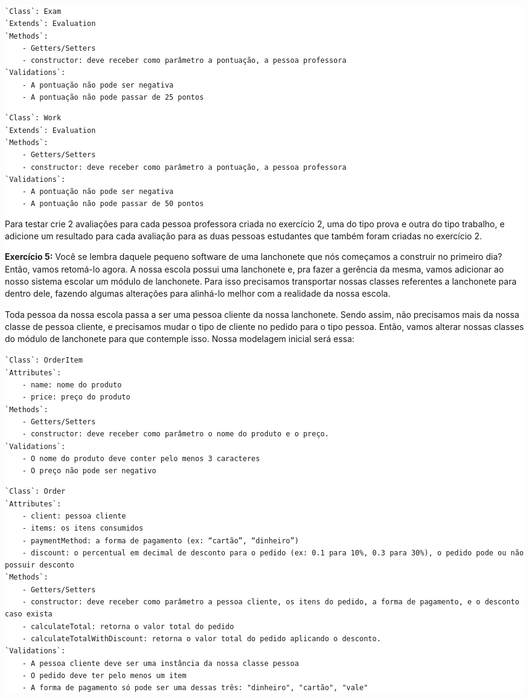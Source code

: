 ```
`Class`: Exam
`Extends`: Evaluation
`Methods`:
    - Getters/Setters
    - constructor: deve receber como parâmetro a pontuação, a pessoa professora
`Validations`:
    - A pontuação não pode ser negativa
    - A pontuação não pode passar de 25 pontos
```

```
`Class`: Work
`Extends`: Evaluation
`Methods`:
    - Getters/Setters
    - constructor: deve receber como parâmetro a pontuação, a pessoa professora
`Validations`:
    - A pontuação não pode ser negativa
    - A pontuação não pode passar de 50 pontos
```

Para testar crie 2 avaliações para cada pessoa professora criada no exercício 2, uma do tipo prova e outra do tipo trabalho, e adicione um resultado para cada avaliação para as duas pessoas estudantes que também foram criadas no exercício 2.

__Exercício 5:__ Você se lembra daquele pequeno software de uma lanchonete que nós começamos a construir no primeiro dia? Então, vamos retomá-lo agora. A nossa escola possui uma lanchonete e, pra fazer a gerência da mesma, vamos adicionar ao nosso sistema escolar um módulo de lanchonete. Para isso precisamos transportar nossas classes referentes a lanchonete para dentro dele, fazendo algumas alterações para alinhá-lo melhor com a realidade da nossa escola.

Toda pessoa da nossa escola passa a ser uma pessoa cliente da nossa lanchonete. Sendo assim, não precisamos mais da nossa classe de pessoa cliente, e precisamos mudar o tipo de cliente no pedido para o tipo pessoa. Então, vamos alterar nossas classes do módulo de lanchonete para que contemple isso. Nossa modelagem inicial será essa:

```
`Class`: OrderItem
`Attributes`:
    - name: nome do produto
    - price: preço do produto
`Methods`:
    - Getters/Setters
    - constructor: deve receber como parâmetro o nome do produto e o preço.
`Validations`:
    - O nome do produto deve conter pelo menos 3 caracteres
    - O preço não pode ser negativo
```

```
`Class`: Order
`Attributes`:
    - client: pessoa cliente
    - items: os itens consumidos
    - paymentMethod: a forma de pagamento (ex: “cartão”, “dinheiro”)
    - discount: o percentual em decimal de desconto para o pedido (ex: 0.1 para 10%, 0.3 para 30%), o pedido pode ou não possuir desconto
`Methods`:
    - Getters/Setters
    - constructor: deve receber como parâmetro a pessoa cliente, os itens do pedido, a forma de pagamento, e o desconto caso exista
    - calculateTotal: retorna o valor total do pedido
    - calculateTotalWithDiscount: retorna o valor total do pedido aplicando o desconto.
`Validations`:
    - A pessoa cliente deve ser uma instância da nossa classe pessoa
    - O pedido deve ter pelo menos um item
    - A forma de pagamento só pode ser uma dessas três: "dinheiro", "cartão", "vale"
```